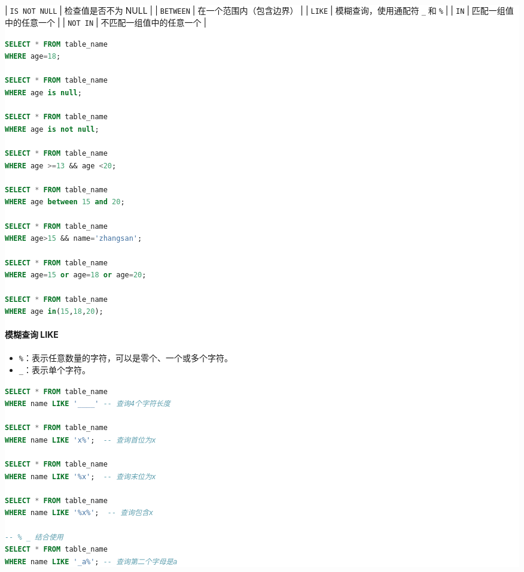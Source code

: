 | `IS NOT NULL` | 检查值是否不为 NULL             |
| `BETWEEN`     | 在一个范围内（包含边界）        |
| `LIKE`        | 模糊查询，使用通配符 `_` 和 `%` |
| `IN`          | 匹配一组值中的任意一个          |
| `NOT IN`      | 不匹配一组值中的任意一个        |

```sql
SELECT * FROM table_name
WHERE age=18;

SELECT * FROM table_name
WHERE age is null;

SELECT * FROM table_name
WHERE age is not null;

SELECT * FROM table_name
WHERE age >=13 && age <20;

SELECT * FROM table_name
WHERE age between 15 and 20;

SELECT * FROM table_name
WHERE age>15 && name='zhangsan';

SELECT * FROM table_name
WHERE age=15 or age=18 or age=20;

SELECT * FROM table_name
WHERE age in(15,18,20);
```

#### 模糊查询 LIKE

- `%`：表示任意数量的字符，可以是零个、一个或多个字符。
- `_`：表示单个字符。

```sql
SELECT * FROM table_name
WHERE name LIKE '____' -- 查询4个字符长度

SELECT * FROM table_name
WHERE name LIKE 'x%';  -- 查询首位为x

SELECT * FROM table_name
WHERE name LIKE '%x';  -- 查询末位为x

SELECT * FROM table_name
WHERE name LIKE '%x%';  -- 查询包含x

-- % _ 结合使用
SELECT * FROM table_name
WHERE name LIKE '_a%'; -- 查询第二个字母是a
```
